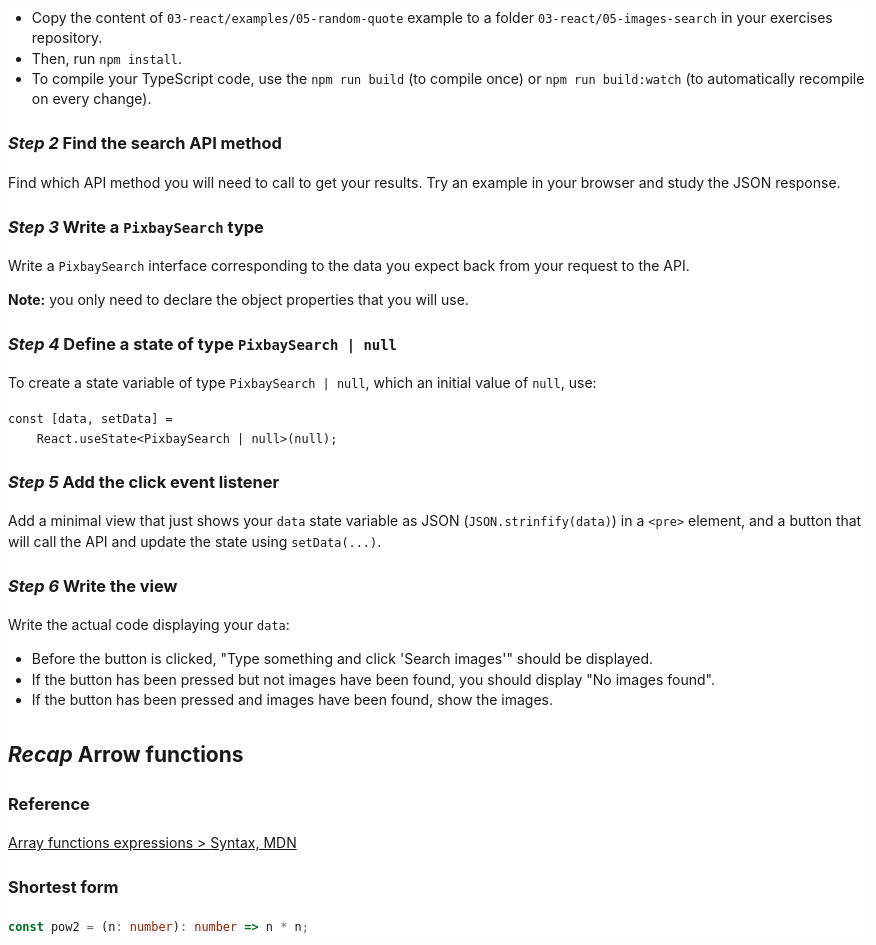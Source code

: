 - Copy the content of `03-react/examples/05-random-quote` example to a folder `03-react/05-images-search` in your exercises repository.
- Then, run `npm install`.
- To compile your TypeScript code, use the `npm run build` (to compile once) or `npm run build:watch` (to automatically recompile on every change).

### <em class="type">Step 2</em> Find the search API method

Find which API method you will need to call to get your results. Try an example in your browser and study the JSON response.

### <em class="type">Step 3</em> Write a `PixbaySearch` type

Write a `PixbaySearch` interface corresponding to the data you expect back from your request to the API.

**Note:** you only need to declare the object properties that you will use.

### <em class="type">Step 4</em> Define a state of type `PixbaySearch | null`

To create a state variable of type `PixbaySearch | null`, which an initial value of `null`, use:

```tsx
const [data, setData] =
	React.useState<PixbaySearch | null>(null);
```

### <em class="type">Step 5</em> Add the click event listener

Add a minimal view that just shows your `data` state variable as JSON (`JSON.strinfify(data)`) in a `<pre>` element, and a button that will call the API and update the state using `setData(...)`.

### <em class="type">Step 6</em> Write the view

Write the actual code displaying your `data`:

- Before the button is clicked, "Type something and click 'Search images'" should be displayed.
- If the button has been pressed but not images have been found, you should display "No images found".
- If the button has been pressed and images have been found, show the images.

## <em class="type">Recap</em> Arrow functions

### Reference

[Array functions expressions > Syntax, MDN](https://developer.mozilla.org/en-US/docs/Web/JavaScript/Reference/Functions/Arrow_functions#syntax)

### Shortest form

```ts
const pow2 = (n: number): number => n * n;
```
